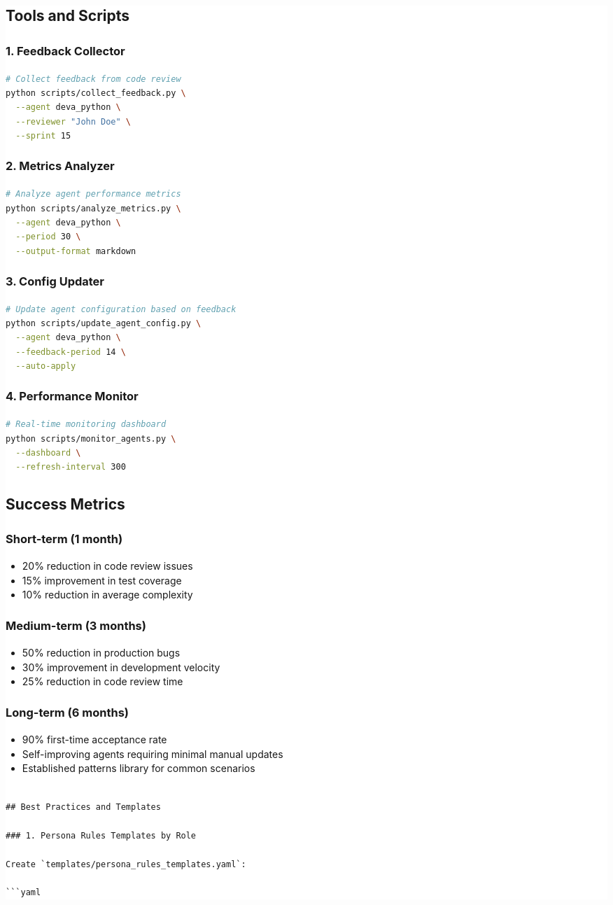 ## Tools and Scripts

### 1. Feedback Collector
```bash
# Collect feedback from code review
python scripts/collect_feedback.py \
  --agent deva_python \
  --reviewer "John Doe" \
  --sprint 15
```

### 2. Metrics Analyzer
```bash
# Analyze agent performance metrics
python scripts/analyze_metrics.py \
  --agent deva_python \
  --period 30 \
  --output-format markdown
```

### 3. Config Updater
```bash
# Update agent configuration based on feedback
python scripts/update_agent_config.py \
  --agent deva_python \
  --feedback-period 14 \
  --auto-apply
```

### 4. Performance Monitor
```bash
# Real-time monitoring dashboard
python scripts/monitor_agents.py \
  --dashboard \
  --refresh-interval 300
```

## Success Metrics

### Short-term (1 month)
- 20% reduction in code review issues
- 15% improvement in test coverage
- 10% reduction in average complexity

### Medium-term (3 months)  
- 50% reduction in production bugs
- 30% improvement in development velocity
- 25% reduction in code review time

### Long-term (6 months)
- 90% first-time acceptance rate
- Self-improving agents requiring minimal manual updates
- Established patterns library for common scenarios
```

## Best Practices and Templates

### 1. Persona Rules Templates by Role

Create `templates/persona_rules_templates.yaml`:

```yaml
```
